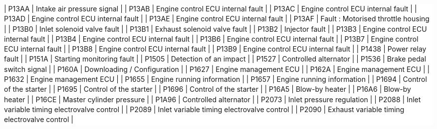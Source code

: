| P13AA | Intake air pressure signal |
| P13AB | Engine control ECU internal fault |
| P13AC | Engine control ECU internal fault |
| P13AD | Engine control ECU internal fault |
| P13AE | Engine control ECU internal fault |
| P13AF | Fault : Motorised throttle housing |
| P13B0 | Inlet solenoid valve fault |
| P13B1 | Exhaust solenoid valve fault |
| P13B2 | Injector fault |
| P13B3 | Engine control ECU internal fault |
| P13B4 | Engine control ECU internal fault |
| P13B6 | Engine control ECU internal fault |
| P13B7 | Engine control ECU internal fault |
| P13B8 | Engine control ECU internal fault |
| P13B9 | Engine control ECU internal fault |
| P1438 | Power relay fault |
| P151A | Starting monitoring fault |
| P1505 | Detection of an impact |
| P1527 | Controlled alternator |
| P1536 | Brake pedal switch signal |
| P160A | Downloading / Configuration |
| P1627 | Engine management ECU |
| P162A | Engine management ECU |
| P1632 | Engine management ECU |
| P1655 | Engine running information |
| P1657 | Engine running information |
| P1694 | Control of the starter |
| P1695 | Control of the starter |
| P1696 | Control of the starter |
| P16A5 | Blow-by heater |
| P16A6 | Blow-by heater |
| P16CE | Master cylinder pressure |
| P1A96 | Controlled alternator |
| P2073 | Inlet pressure regulation |
| P2088 | Inlet variable timing electrovalve control |
| P2089 | Inlet variable timing electrovalve control |
| P2090 | Exhaust variable timing electrovalve control |
